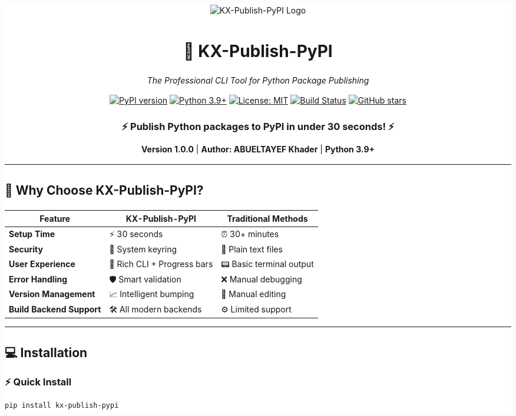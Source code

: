 <div align="center">
  <img src="logo/logo-2-1.png" alt="KX-Publish-PyPI Logo" width="200"/>
</div>

<div align="center">
  <h1>🚀 KX-Publish-PyPI</h1>
  <p><em>The Professional CLI Tool for Python Package Publishing</em></p>
</div>

<div align="center">
  <a href="https://pypi.org/project/kx_publish_pypi/"><img src="https://badge.fury.io/py/kx_publish_pypi.svg" alt="PyPI version"></a>
  <a href="https://www.python.org/downloads/"><img src="https://img.shields.io/badge/python-3.9+-blue.svg" alt="Python 3.9+"></a>
  <a href="https://opensource.org/licenses/MIT"><img src="https://img.shields.io/badge/License-MIT-yellow.svg" alt="License: MIT"></a>
  <a href="https://github.com/Khader-X/kx-publish-pypi/actions"><img src="https://img.shields.io/github/actions/workflow/status/Khader-X/kx-publish-pypi/ci.yml" alt="Build Status"></a>
  <a href="https://github.com/Khader-X/kx-publish-pypi/stargazers"><img src="https://img.shields.io/github/stars/Khader-X/kx-publish-pypi?style=social" alt="GitHub stars"></a>
</div>

<div align="center">
  <h3>⚡ <strong>Publish Python packages to PyPI in under 30 seconds!</strong> ⚡</h3>
  <p><strong>Version 1.0.0</strong> | <strong>Author: ABUELTAYEF Khader</strong> | <strong>Python 3.9+</strong></p>
</div>

---

## 🎯 **Why Choose KX-Publish-PyPI?**

<div align="center">

| Feature | **KX-Publish-PyPI** | Traditional Methods |
|---------|------------------|-------------------|
| **Setup Time** | ⚡ 30 seconds | ⏰ 30+ minutes |
| **Security** | 🔐 System keyring | 📝 Plain text files |
| **User Experience** | 🎨 Rich CLI + Progress bars | 📟 Basic terminal output |
| **Error Handling** | 🛡️ Smart validation | ❌ Manual debugging |
| **Version Management** | 📈 Intelligent bumping | 🔢 Manual editing |
| **Build Backend Support** | 🛠️ All modern backends | ⚙️ Limited support |

</div>

---

## 💻 **Installation**

### ⚡ Quick Install
```bash
pip install kx-publish-pypi
```
